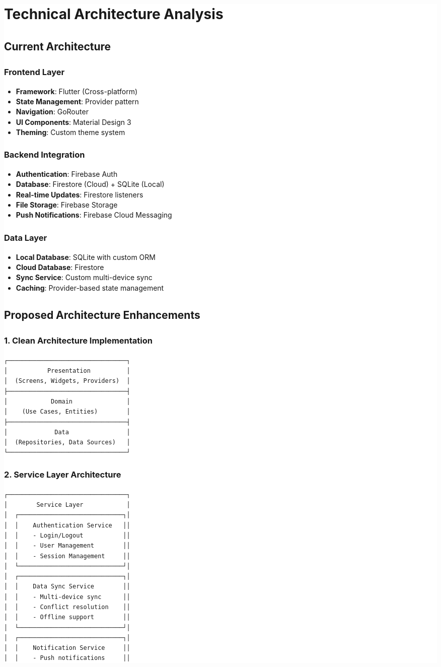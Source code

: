 # Technical Architecture Analysis

## Current Architecture

### Frontend Layer
- **Framework**: Flutter (Cross-platform)
- **State Management**: Provider pattern
- **Navigation**: GoRouter
- **UI Components**: Material Design 3
- **Theming**: Custom theme system

### Backend Integration
- **Authentication**: Firebase Auth
- **Database**: Firestore (Cloud) + SQLite (Local)
- **Real-time Updates**: Firestore listeners
- **File Storage**: Firebase Storage
- **Push Notifications**: Firebase Cloud Messaging

### Data Layer
- **Local Database**: SQLite with custom ORM
- **Cloud Database**: Firestore
- **Sync Service**: Custom multi-device sync
- **Caching**: Provider-based state management

## Proposed Architecture Enhancements

### 1. Clean Architecture Implementation

```
┌─────────────────────────────────┐
│           Presentation          │
│  (Screens, Widgets, Providers)  │
├─────────────────────────────────┤
│            Domain               │
│    (Use Cases, Entities)        │
├─────────────────────────────────┤
│             Data                │
│  (Repositories, Data Sources)   │
└─────────────────────────────────┘
```

### 2. Service Layer Architecture

```
┌─────────────────────────────────┐
│        Service Layer            │
│  ┌─────────────────────────────┐│
│  │    Authentication Service   ││
│  │    - Login/Logout           ││
│  │    - User Management        ││
│  │    - Session Management     ││
│  └─────────────────────────────┘│
│  ┌─────────────────────────────┐│
│  │    Data Sync Service        ││
│  │    - Multi-device sync      ││
│  │    - Conflict resolution    ││
│  │    - Offline support        ││
│  └─────────────────────────────┘│
│  ┌─────────────────────────────┐│
│  │    Notification Service     ││
│  │    - Push notifications     ││
```
